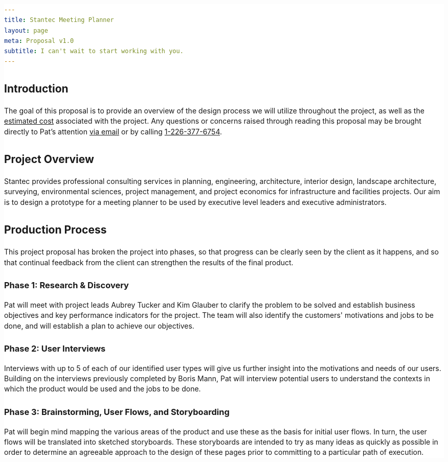 ```yaml
---
title: Stantec Meeting Planner
layout: page
meta: Proposal v1.0
subtitle: I can't wait to start working with you.
---
```


## Introduction

The goal of this proposal is to provide an overview of the design process we will utilize throughout the project, as well as the <a href="#estimate">estimated cost</a> associated with the project. Any questions or concerns raised through reading this proposal may be brought directly to Pat’s attention <a href="mailto:hello@patdryburgh.com">via email</a> or by calling <a href="tel:1-226-377-6754">1-226-377-6754</a>.

## Project Overview

Stantec provides professional consulting services in planning, engineering, architecture, interior design, landscape architecture, surveying, environmental sciences, project management, and project economics for infrastructure and facilities projects. Our aim is to design a prototype for a meeting planner to be used by executive level leaders and executive administrators.

## Production Process

This project proposal has broken the project into phases, so that progress can be clearly seen by the client as it happens, and so that continual feedback from the client can strengthen the results of the final product.

### Phase 1: Research & Discovery

Pat will meet with project leads Aubrey Tucker and Kim Glauber to clarify the problem to be solved and establish business objectives and key performance indicators for the project. The team will also identify the customers' motivations and jobs to be done, and will establish a plan to achieve our objectives.

### Phase 2: User Interviews

Interviews with up to 5 of each of our identified user types will give us further insight into the motivations and needs of our users. Building on the interviews previously completed by Boris Mann, Pat will interview potential users to understand the contexts in which the product would be used and the jobs to be done.

### Phase 3: Brainstorming, User Flows, and Storyboarding

Pat will begin mind mapping the various areas of the product and use these as the basis for initial user flows. In turn, the user flows will be translated into sketched storyboards. These storyboards are intended to try as many ideas as quickly as possible in order to determine an agreeable approach to the design of these pages prior to committing to a particular path of execution.
